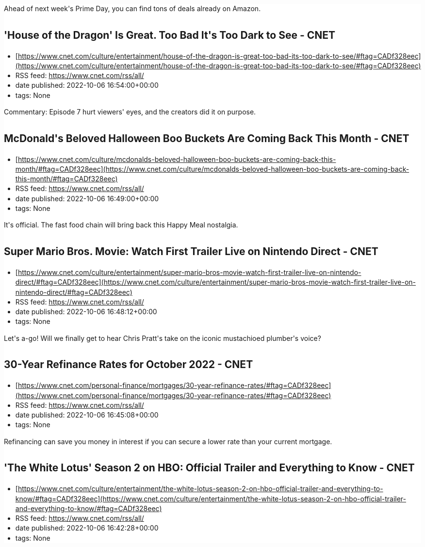 Ahead of next week's Prime Day, you can find tons of deals already on Amazon.

## 'House of the Dragon' Is Great. Too Bad It's Too Dark to See     - CNET
 - [https://www.cnet.com/culture/entertainment/house-of-the-dragon-is-great-too-bad-its-too-dark-to-see/#ftag=CADf328eec](https://www.cnet.com/culture/entertainment/house-of-the-dragon-is-great-too-bad-its-too-dark-to-see/#ftag=CADf328eec)
 - RSS feed: https://www.cnet.com/rss/all/
 - date published: 2022-10-06 16:54:00+00:00
 - tags: None

Commentary: Episode 7 hurt viewers' eyes, and the creators did it on purpose.

## McDonald's Beloved Halloween Boo Buckets Are Coming Back This Month     - CNET
 - [https://www.cnet.com/culture/mcdonalds-beloved-halloween-boo-buckets-are-coming-back-this-month/#ftag=CADf328eec](https://www.cnet.com/culture/mcdonalds-beloved-halloween-boo-buckets-are-coming-back-this-month/#ftag=CADf328eec)
 - RSS feed: https://www.cnet.com/rss/all/
 - date published: 2022-10-06 16:49:00+00:00
 - tags: None

It's official. The fast food chain will bring back this Happy Meal nostalgia.

## Super Mario Bros. Movie: Watch First Trailer Live on Nintendo Direct     - CNET
 - [https://www.cnet.com/culture/entertainment/super-mario-bros-movie-watch-first-trailer-live-on-nintendo-direct/#ftag=CADf328eec](https://www.cnet.com/culture/entertainment/super-mario-bros-movie-watch-first-trailer-live-on-nintendo-direct/#ftag=CADf328eec)
 - RSS feed: https://www.cnet.com/rss/all/
 - date published: 2022-10-06 16:48:12+00:00
 - tags: None

Let's a-go! Will we finally get to hear Chris Pratt's take on the iconic mustachioed plumber's voice?

## 30-Year Refinance Rates for October 2022     - CNET
 - [https://www.cnet.com/personal-finance/mortgages/30-year-refinance-rates/#ftag=CADf328eec](https://www.cnet.com/personal-finance/mortgages/30-year-refinance-rates/#ftag=CADf328eec)
 - RSS feed: https://www.cnet.com/rss/all/
 - date published: 2022-10-06 16:45:08+00:00
 - tags: None

Refinancing can save you money in interest if you can secure a lower rate than your current mortgage.

## 'The White Lotus' Season 2 on HBO: Official Trailer and Everything to Know     - CNET
 - [https://www.cnet.com/culture/entertainment/the-white-lotus-season-2-on-hbo-official-trailer-and-everything-to-know/#ftag=CADf328eec](https://www.cnet.com/culture/entertainment/the-white-lotus-season-2-on-hbo-official-trailer-and-everything-to-know/#ftag=CADf328eec)
 - RSS feed: https://www.cnet.com/rss/all/
 - date published: 2022-10-06 16:42:28+00:00
 - tags: None
